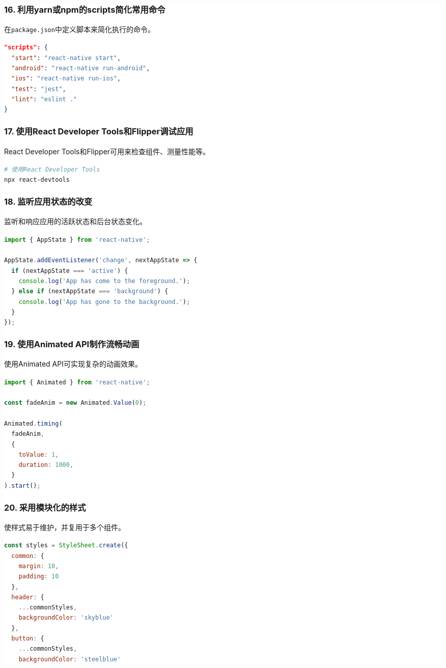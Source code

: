### 16. 利用yarn或npm的scripts简化常用命令
在`package.json`中定义脚本来简化执行的命令。
```json
"scripts": {
  "start": "react-native start",
  "android": "react-native run-android",
  "ios": "react-native run-ios",
  "test": "jest",
  "lint": "eslint ."
}
```

### 17. 使用React Developer Tools和Flipper调试应用
React Developer Tools和Flipper可用来检查组件、测量性能等。
```bash
# 使用React Developer Tools
npx react-devtools
```

### 18. 监听应用状态的改变
监听和响应应用的活跃状态和后台状态变化。
```jsx
import { AppState } from 'react-native';

AppState.addEventListener('change', nextAppState => {
  if (nextAppState === 'active') {
    console.log('App has come to the foreground.');
  } else if (nextAppState === 'background') {
    console.log('App has gone to the background.');
  }
});
```

### 19. 使用Animated API制作流畅动画
使用Animated API可实现复杂的动画效果。
```jsx
import { Animated } from 'react-native';

const fadeAnim = new Animated.Value(0);

Animated.timing(
  fadeAnim,
  {
    toValue: 1,
    duration: 1000,
  }
).start();
```

### 20. 采用模块化的样式
使样式易于维护，并复用于多个组件。
```jsx
const styles = StyleSheet.create({
  common: {
    margin: 10,
    padding: 10
  },
  header: {
    ...commonStyles,
    backgroundColor: 'skyblue'
  },
  button: {
    ...commonStyles,
    backgroundColor: 'steelblue'
```